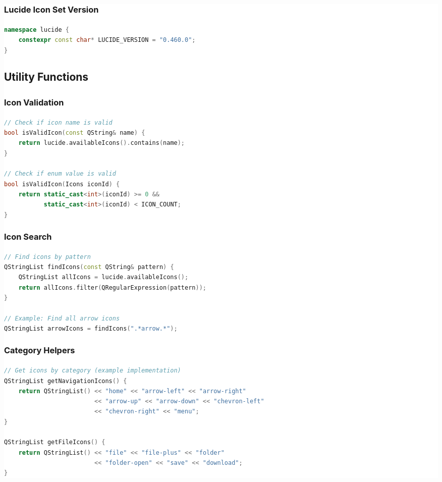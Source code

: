 ### Lucide Icon Set Version

```cpp
namespace lucide {
    constexpr const char* LUCIDE_VERSION = "0.460.0";
}
```

## Utility Functions

### Icon Validation

```cpp
// Check if icon name is valid
bool isValidIcon(const QString& name) {
    return lucide.availableIcons().contains(name);
}

// Check if enum value is valid
bool isValidIcon(Icons iconId) {
    return static_cast<int>(iconId) >= 0 && 
           static_cast<int>(iconId) < ICON_COUNT;
}
```

### Icon Search

```cpp
// Find icons by pattern
QStringList findIcons(const QString& pattern) {
    QStringList allIcons = lucide.availableIcons();
    return allIcons.filter(QRegularExpression(pattern));
}

// Example: Find all arrow icons
QStringList arrowIcons = findIcons(".*arrow.*");
```

### Category Helpers

```cpp
// Get icons by category (example implementation)
QStringList getNavigationIcons() {
    return QStringList() << "home" << "arrow-left" << "arrow-right" 
                         << "arrow-up" << "arrow-down" << "chevron-left"
                         << "chevron-right" << "menu";
}

QStringList getFileIcons() {
    return QStringList() << "file" << "file-plus" << "folder" 
                         << "folder-open" << "save" << "download";
}
```
